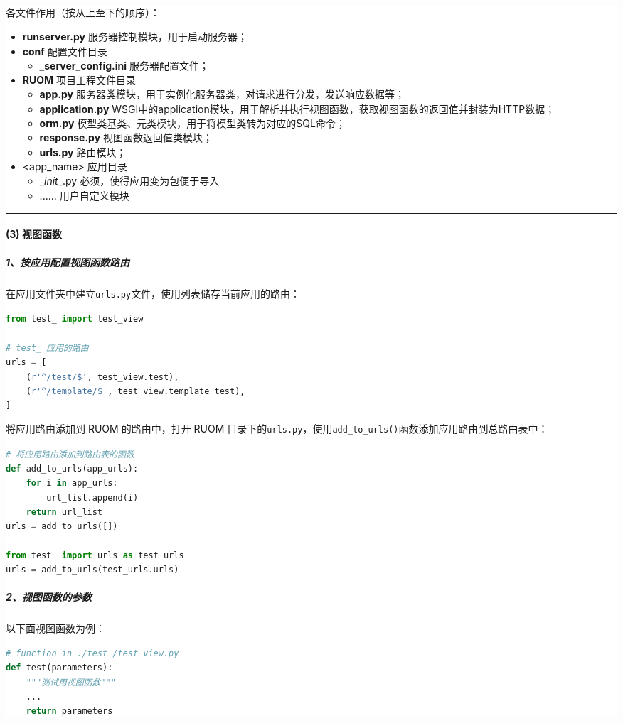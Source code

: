 各文件作用（按从上至下的顺序）：

+ **runserver.py**    服务器控制模块，用于启动服务器；
+ **conf**    配置文件目录
  + **_server_config.ini**    服务器配置文件；
+ **RUOM**    项目工程文件目录
  + **app.py**    服务器类模块，用于实例化服务器类，对请求进行分发，发送响应数据等；
  + **application.py**    WSGI中的application模块，用于解析并执行视图函数，获取视图函数的返回值并封装为HTTP数据；
  + **orm.py**    模型类基类、元类模块，用于将模型类转为对应的SQL命令；
  + **response.py**     视图函数返回值类模块；
  + **urls.py**    路由模块；
+ <app_name>    应用目录
  + \__init__.py     必须，使得应用变为包便于导入
  + ......    用户自定义模块



----

#### (3) 视图函数

##### 1、按应用配置视图函数路由

在应用文件夹中建立```urls.py```文件，使用列表储存当前应用的路由：

```python
from test_ import test_view

# test_ 应用的路由
urls = [
    (r'^/test/$', test_view.test),
    (r'^/template/$', test_view.template_test),
]
```

将应用路由添加到 RUOM 的路由中，打开 RUOM 目录下的```urls.py```，使用```add_to_urls()```函数添加应用路由到总路由表中：

```python
# 将应用路由添加到路由表的函数
def add_to_urls(app_urls):
    for i in app_urls:
        url_list.append(i)
    return url_list
urls = add_to_urls([])

from test_ import urls as test_urls
urls = add_to_urls(test_urls.urls)
```

##### 2、视图函数的参数

以下面视图函数为例：

```python
# function in ./test_/test_view.py
def test(parameters):
    """测试用视图函数"""
	...
    return parameters
```
